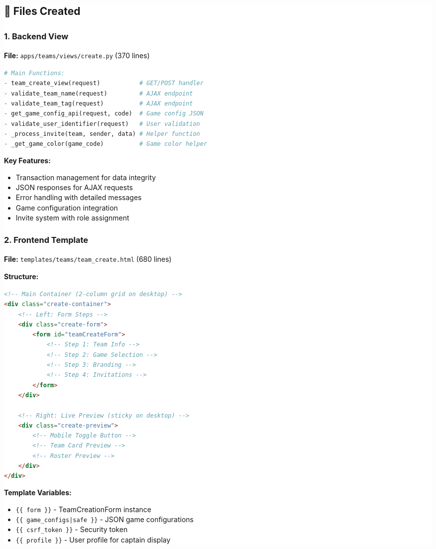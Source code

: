 
## 📁 Files Created

### 1. Backend View
**File:** `apps/teams/views/create.py` (370 lines)
```python
# Main Functions:
- team_create_view(request)           # GET/POST handler
- validate_team_name(request)         # AJAX endpoint
- validate_team_tag(request)          # AJAX endpoint  
- get_game_config_api(request, code)  # Game config JSON
- validate_user_identifier(request)   # User validation
- _process_invite(team, sender, data) # Helper function
- _get_game_color(game_code)          # Game color helper
```

**Key Features:**
- Transaction management for data integrity
- JSON responses for AJAX requests
- Error handling with detailed messages
- Game configuration integration
- Invite system with role assignment

### 2. Frontend Template
**File:** `templates/teams/team_create.html` (680 lines)

**Structure:**
```html
<!-- Main Container (2-column grid on desktop) -->
<div class="create-container">
    <!-- Left: Form Steps -->
    <div class="create-form">
        <form id="teamCreateForm">
            <!-- Step 1: Team Info -->
            <!-- Step 2: Game Selection -->
            <!-- Step 3: Branding -->
            <!-- Step 4: Invitations -->
        </form>
    </div>
    
    <!-- Right: Live Preview (sticky on desktop) -->
    <div class="create-preview">
        <!-- Mobile Toggle Button -->
        <!-- Team Card Preview -->
        <!-- Roster Preview -->
    </div>
</div>
```

**Template Variables:**
- `{{ form }}` - TeamCreationForm instance
- `{{ game_configs|safe }}` - JSON game configurations
- `{{ csrf_token }}` - Security token
- `{{ profile }}` - User profile for captain display
